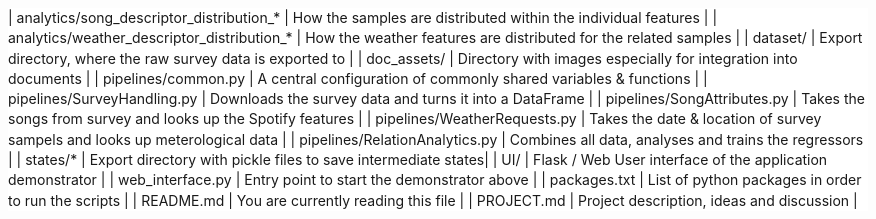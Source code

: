 | analytics/song_descriptor_distribution_* | How the samples are distributed within the individual features |
| analytics/weather_descriptor_distribution_* | How the weather features are distributed for the related samples |
| dataset/                          | Export directory, where the raw survey data is exported to    |
| doc_assets/                       | Directory with images especially for integration into documents |
| pipelines/common.py               | A central configuration of commonly shared variables & functions |
| pipelines/SurveyHandling.py       | Downloads the survey data and turns it into a DataFrame       |
| pipelines/SongAttributes.py       | Takes the songs from survey and looks up the Spotify features |
| pipelines/WeatherRequests.py      | Takes the date & location of survey sampels and looks up meterological data |
| pipelines/RelationAnalytics.py    | Combines all data, analyses and trains the regressors         |
| states/*                          | Export directory with pickle files to save intermediate states|
| UI/                               | Flask / Web User interface of the application demonstrator    |
| web_interface.py                  | Entry point to start the demonstrator above                   |
| packages.txt                      | List of python packages in order to run the scripts           |
| README.md                         | You are currently reading this file                           |
| PROJECT.md                        | Project description, ideas and discussion                     |
